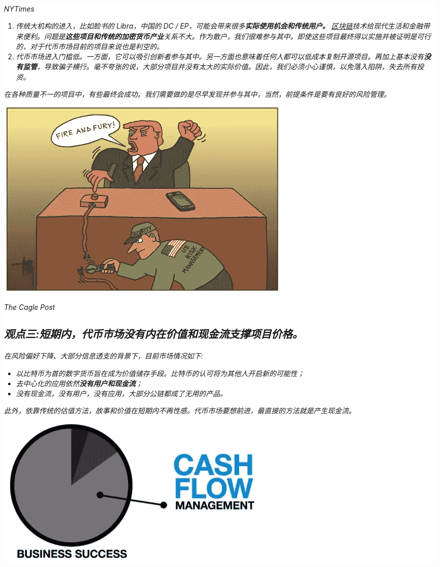 *NYTimes*

1.  *传统大机构的进入，比如脸书的 Libra，中国的 DC / EP，可能会带来很多**实际使用机会和传统用户。** [区块链](https://www.datadriveninvestor.com/glossary/blockchain/)技术给现代生活和金融带来便利。问题是**这些项目和传统的加密货币产业**关系不大。作为散户，我们很难参与其中。即使这些项目最终得以实施并被证明是可行的，对于代币市场目前的项目来说也是利空的。*
2.  *代币市场进入门槛低。一方面，它可以吸引创新者参与其中。另一方面也意味着任何人都可以低成本复制开源项目。再加上基本没有**没有监管**，导致骗子横行。毫不夸张的说，大部分项目并没有太大的实际价值。因此，我们必须小心谨慎，以免落入陷阱，失去所有投资。*

*在各种质量不一的项目中，有些最终会成功。我们需要做的是尽早发现并参与其中，当然，前提条件是要有良好的风险管理。*

*![](img/00787c578019c11cad41c7b503dbfc79.png)*

*The Cagle Post*

## *观点三:短期内，代币市场没有内在价值和现金流支撑项目价格。*

*在风险偏好下降、大部分信息透支的背景下，目前市场情况如下:*

*   *以比特币为首的数字货币旨在成为价值储存手段。比特币的认可将为其他人开启新的可能性；*
*   *去中心化的应用依然**没有用户和现金流**；*
*   *没有现金流，没有用户，没有应用，大部分公链都成了无用的产品。*

*此外，依靠传统的估值方法，故事和价值在短期内不再性感。代币市场要想前进，最直接的方法就是产生现金流。*

*![](img/541bb7762ce5382fd9dbed2fcda50af0.png)*
